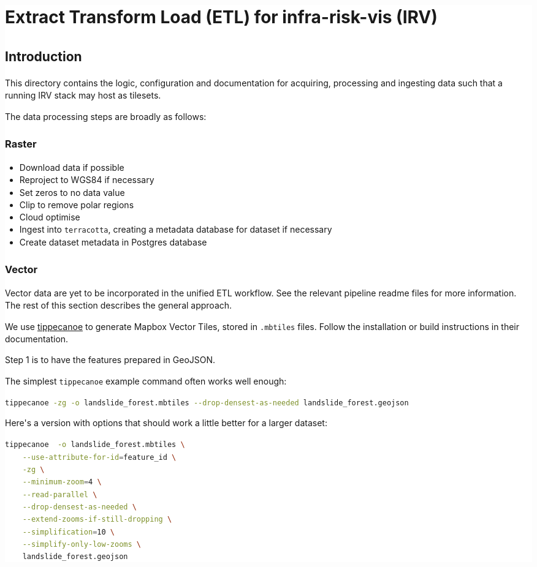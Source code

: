 # Extract Transform Load (ETL) for infra-risk-vis (IRV)

## Introduction

This directory contains the logic, configuration and documentation for
acquiring, processing and ingesting data such that a running IRV stack may host
as tilesets.

The data processing steps are broadly as follows:

### Raster

- Download data if possible
- Reproject to WGS84 if necessary
- Set zeros to no data value
- Clip to remove polar regions
- Cloud optimise
- Ingest into `terracotta`, creating a metadata database for dataset if
  necessary
- Create dataset metadata in Postgres database

### Vector

Vector data are yet to be incorporated in the unified ETL workflow. See the
relevant pipeline readme files for more information. The rest of this section
describes the general approach.

We use [tippecanoe](https://github.com/mapbox/tippecanoe) to generate Mapbox Vector
Tiles, stored in `.mbtiles` files. Follow the installation or build instructions
in their documentation.

Step 1 is to have the features prepared in GeoJSON.

The simplest `tippecanoe` example command often works well enough:

```bash
tippecanoe -zg -o landslide_forest.mbtiles --drop-densest-as-needed landslide_forest.geojson
```

Here's a version with options that should work a little better for a larger dataset:

```bash
tippecanoe  -o landslide_forest.mbtiles \
    --use-attribute-for-id=feature_id \
    -zg \
    --minimum-zoom=4 \
    --read-parallel \
    --drop-densest-as-needed \
    --extend-zooms-if-still-dropping \
    --simplification=10 \
    --simplify-only-low-zooms \
    landslide_forest.geojson
```
